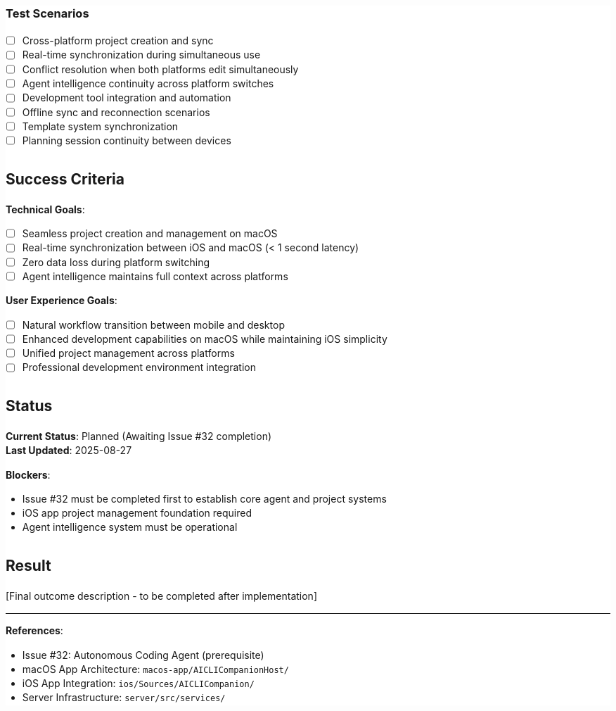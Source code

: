 ### Test Scenarios
- [ ] Cross-platform project creation and sync
- [ ] Real-time synchronization during simultaneous use
- [ ] Conflict resolution when both platforms edit simultaneously
- [ ] Agent intelligence continuity across platform switches
- [ ] Development tool integration and automation
- [ ] Offline sync and reconnection scenarios
- [ ] Template system synchronization
- [ ] Planning session continuity between devices

## Success Criteria

**Technical Goals**:
- [ ] Seamless project creation and management on macOS
- [ ] Real-time synchronization between iOS and macOS (< 1 second latency)
- [ ] Zero data loss during platform switching
- [ ] Agent intelligence maintains full context across platforms

**User Experience Goals**:
- [ ] Natural workflow transition between mobile and desktop
- [ ] Enhanced development capabilities on macOS while maintaining iOS simplicity
- [ ] Unified project management across platforms
- [ ] Professional development environment integration

## Status

**Current Status**: Planned (Awaiting Issue #32 completion)  
**Last Updated**: 2025-08-27

**Blockers**: 
- Issue #32 must be completed first to establish core agent and project systems
- iOS app project management foundation required
- Agent intelligence system must be operational

## Result

[Final outcome description - to be completed after implementation]

---

**References**:
- Issue #32: Autonomous Coding Agent (prerequisite)
- macOS App Architecture: `macos-app/AICLICompanionHost/`
- iOS App Integration: `ios/Sources/AICLICompanion/`
- Server Infrastructure: `server/src/services/`
